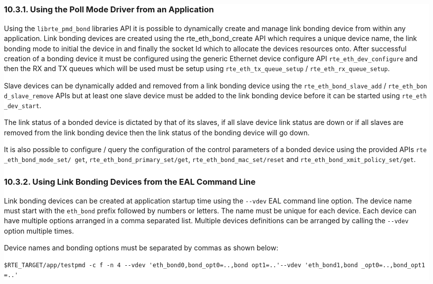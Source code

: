 ### 10.3.1. Using the Poll Mode Driver from an Application

Using the `librte_pmd_bond` libraries API it is possible to dynamically create and manage link bonding device from within any application. Link bonding devices are created using the rte_eth_bond_create API which requires a unique device name, the link bonding mode to initial the device in and finally the socket Id which to allocate the devices resources onto. After successful creation of a bonding device it must be configured using the generic Ethernet device configure API `rte_eth_dev_configure` and then the RX and TX queues which will be used must be setup using `rte_eth_tx_queue_setup` / `rte_eth_rx_queue_setup`.

Slave devices can be dynamically added and removed from a link bonding device using the `rte_eth_bond_slave_add` / `rte_eth_bond_slave_remove` APIs but at least one slave device must be added to the link bonding device before it can be started using `rte_eth_dev_start`.

The link status of a bonded device is dictated by that of its slaves, if all slave device link status are down or if all slaves are removed from the link bonding device then the link status of the bonding device will go down.

It is also possible to configure / query the configuration of the control parameters of a bonded device using the provided APIs `rte_eth_bond_mode_set/ get`, `rte_eth_bond_primary_set/get`, `rte_eth_bond_mac_set/reset` and `rte_eth_bond_xmit_policy_set/get`.

### 10.3.2. Using Link Bonding Devices from the EAL Command Line

Link bonding devices can be created at application startup time using the `--vdev` EAL command line option. The device name must start with the `eth_bond` prefix followed by numbers or letters. The name must be unique for each device. Each device can have multiple options arranged in a comma separated list. Multiple devices definitions can be arranged by calling the `--vdev` option multiple times.

Device names and bonding options must be separated by commas as shown below:

```
$RTE_TARGET/app/testpmd -c f -n 4 --vdev 'eth_bond0,bond_opt0=..,bond opt1=..'--vdev 'eth_bond1,bond _opt0=..,bond_opt1=..'
```
